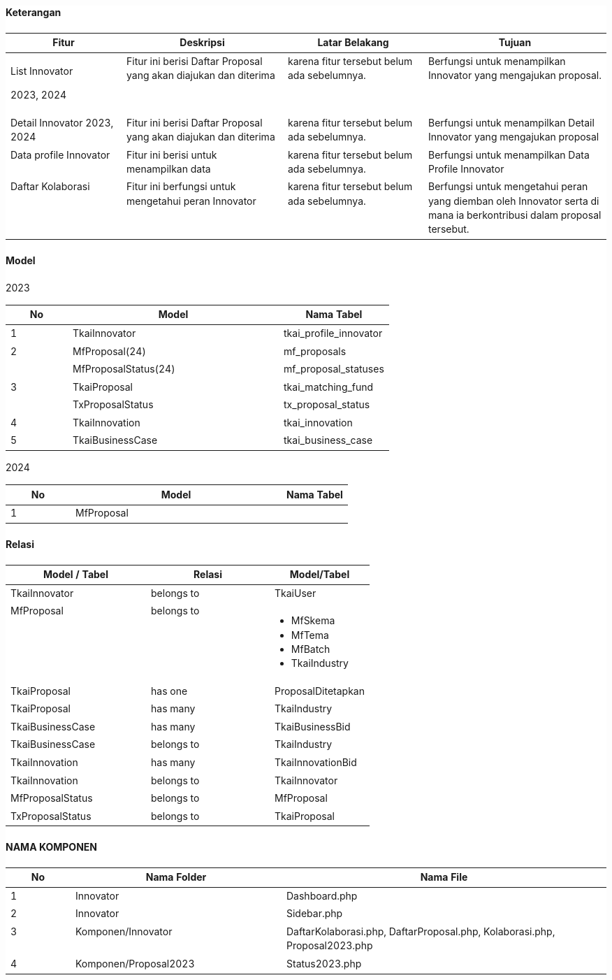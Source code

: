 #### Keterangan

<table><thead><tr><th width="152">Fitur</th><th width="217">Deskripsi </th><th width="187">Latar Belakang</th><th>Tujuan</th></tr></thead><tbody><tr><td><p>List Innovator</p><p>2023, 2024</p></td><td>Fitur ini berisi Daftar Proposal yang akan diajukan dan diterima</td><td>karena fitur tersebut belum ada sebelumnya.</td><td>Berfungsi untuk menampilkan Innovator yang mengajukan proposal.</td></tr><tr><td>Detail Innovator 2023, 2024</td><td>Fitur ini berisi Daftar Proposal yang akan diajukan dan diterima</td><td>karena fitur tersebut belum ada sebelumnya.</td><td>Berfungsi untuk menampilkan Detail Innovator yang mengajukan proposal</td></tr><tr><td>Data profile Innovator</td><td>Fitur ini berisi untuk menampilkan data </td><td>karena fitur tersebut belum ada sebelumnya.</td><td>Berfungsi untuk menampilkan Data Profile Innovator</td></tr><tr><td>Daftar Kolaborasi</td><td>Fitur ini berfungsi untuk mengetahui peran Innovator </td><td>karena fitur tersebut belum ada sebelumnya.</td><td>Berfungsi untuk mengetahui peran yang diemban oleh Innovator serta di mana ia berkontribusi dalam proposal tersebut.</td></tr></tbody></table>

#### **Model**

2023

<table><thead><tr><th width="75">No</th><th width="288">Model</th><th>Nama Tabel</th></tr></thead><tbody><tr><td>1</td><td>TkaiInnovator</td><td>tkai_profile_innovator</td></tr><tr><td>2</td><td>MfProposal(24)</td><td>mf_proposals</td></tr><tr><td></td><td>MfProposalStatus(24)</td><td>mf_proposal_statuses</td></tr><tr><td>3</td><td>TkaiProposal</td><td>tkai_matching_fund</td></tr><tr><td></td><td>TxProposalStatus</td><td>tx_proposal_status</td></tr><tr><td>4</td><td>TkaiInnovation</td><td>tkai_innovation</td></tr><tr><td>5</td><td>TkaiBusinessCase </td><td>tkai_business_case</td></tr></tbody></table>

2024

<table><thead><tr><th width="79">No</th><th width="288">Model</th><th>Nama Tabel</th></tr></thead><tbody><tr><td>1</td><td>MfProposal</td><td></td></tr></tbody></table>



#### **Relasi**

<table><thead><tr><th width="187">Model / Tabel</th><th width="163">Relasi</th><th>Model/Tabel</th></tr></thead><tbody><tr><td>TkaiInnovator</td><td>belongs to</td><td>TkaiUser</td></tr><tr><td>MfProposal</td><td>belongs to</td><td><ul><li>MfSkema </li><li>MfTema </li><li>MfBatch</li><li>TkaiIndustry</li></ul></td></tr><tr><td>TkaiProposal</td><td>has one </td><td>ProposalDitetapkan</td></tr><tr><td>TkaiProposal</td><td> has many </td><td>TkaiIndustry</td></tr><tr><td>TkaiBusinessCase</td><td>has many </td><td>TkaiBusinessBid</td></tr><tr><td>TkaiBusinessCase </td><td>belongs to</td><td>TkaiIndustry</td></tr><tr><td>TkaiInnovation</td><td>has many </td><td>TkaiInnovationBid</td></tr><tr><td>TkaiInnovation</td><td>belongs to</td><td>TkaiInnovator</td></tr><tr><td>MfProposalStatus</td><td>belongs to</td><td>MfProposal</td></tr><tr><td>TxProposalStatus</td><td>belongs to</td><td>TkaiProposal</td></tr></tbody></table>

#### NAMA KOMPONEN

<table><thead><tr><th width="79">No</th><th width="288">Nama Folder</th><th>Nama File</th></tr></thead><tbody><tr><td>1</td><td>Innovator</td><td>Dashboard.php</td></tr><tr><td>2</td><td>Innovator</td><td>Sidebar.php</td></tr><tr><td>3</td><td>Komponen/Innovator</td><td>DaftarKolaborasi.php, DaftarProposal.php, Kolaborasi.php, Proposal2023.php</td></tr><tr><td>4</td><td>Komponen/Proposal2023</td><td>Status2023.php</td></tr></tbody></table>
